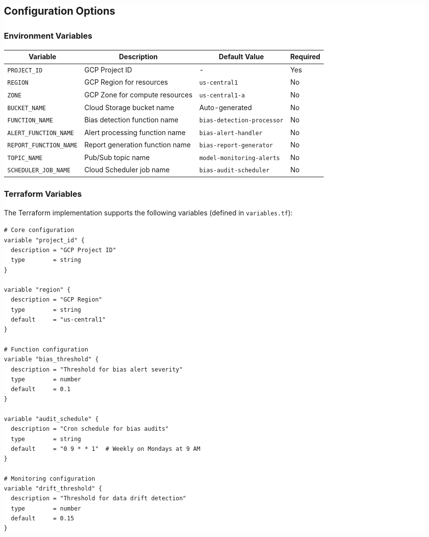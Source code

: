 ```bash
```

## Configuration Options

### Environment Variables

| Variable | Description | Default Value | Required |
|----------|-------------|---------------|----------|
| `PROJECT_ID` | GCP Project ID | - | Yes |
| `REGION` | GCP Region for resources | `us-central1` | No |
| `ZONE` | GCP Zone for compute resources | `us-central1-a` | No |
| `BUCKET_NAME` | Cloud Storage bucket name | Auto-generated | No |
| `FUNCTION_NAME` | Bias detection function name | `bias-detection-processor` | No |
| `ALERT_FUNCTION_NAME` | Alert processing function name | `bias-alert-handler` | No |
| `REPORT_FUNCTION_NAME` | Report generation function name | `bias-report-generator` | No |
| `TOPIC_NAME` | Pub/Sub topic name | `model-monitoring-alerts` | No |
| `SCHEDULER_JOB_NAME` | Cloud Scheduler job name | `bias-audit-scheduler` | No |

### Terraform Variables

The Terraform implementation supports the following variables (defined in `variables.tf`):

```hcl
# Core configuration
variable "project_id" {
  description = "GCP Project ID"
  type        = string
}

variable "region" {
  description = "GCP Region"
  type        = string
  default     = "us-central1"
}

# Function configuration
variable "bias_threshold" {
  description = "Threshold for bias alert severity"
  type        = number
  default     = 0.1
}

variable "audit_schedule" {
  description = "Cron schedule for bias audits"
  type        = string
  default     = "0 9 * * 1"  # Weekly on Mondays at 9 AM
}

# Monitoring configuration
variable "drift_threshold" {
  description = "Threshold for data drift detection"
  type        = number
  default     = 0.15
}
```
